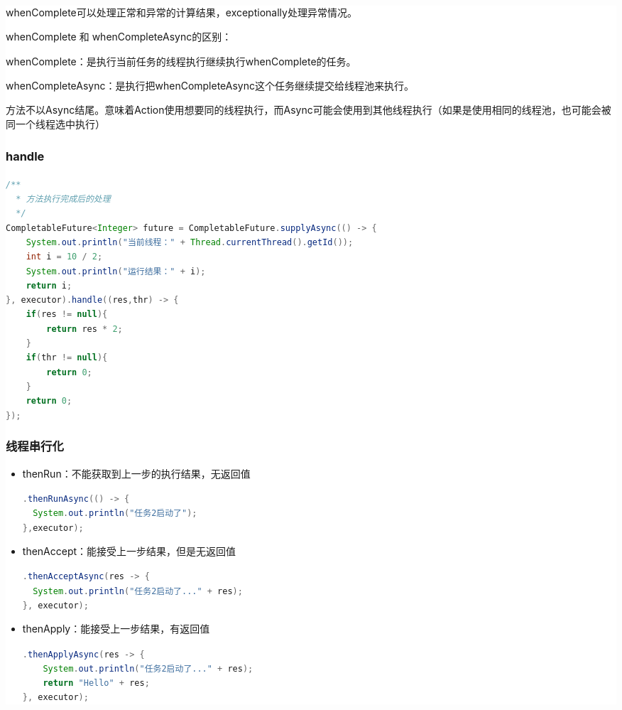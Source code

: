 whenComplete可以处理正常和异常的计算结果，exceptionally处理异常情况。

whenComplete 和 whenCompleteAsync的区别：

​	whenComplete：是执行当前任务的线程执行继续执行whenComplete的任务。

​	whenCompleteAsync：是执行把whenCompleteAsync这个任务继续提交给线程池来执行。

方法不以Async结尾。意味着Action使用想要同的线程执行，而Async可能会使用到其他线程执行（如果是使用相同的线程池，也可能会被同一个线程选中执行）

### handle

```java
/**
  * 方法执行完成后的处理
  */
CompletableFuture<Integer> future = CompletableFuture.supplyAsync(() -> {
    System.out.println("当前线程：" + Thread.currentThread().getId());
    int i = 10 / 2;
    System.out.println("运行结果：" + i);
    return i;
}, executor).handle((res,thr) -> {
    if(res != null){
        return res * 2;
    }
    if(thr != null){
        return 0;
    }
    return 0;
});
```



### 线程串行化

- thenRun：不能获取到上一步的执行结果，无返回值

  ```java
  .thenRunAsync(() -> {
    System.out.println("任务2启动了");
  },executor);
  ```

  

- thenAccept：能接受上一步结果，但是无返回值

  ```java
  .thenAcceptAsync(res -> {
    System.out.println("任务2启动了..." + res);
  }, executor);
  ```

  

- thenApply：能接受上一步结果，有返回值

  ```java
  .thenApplyAsync(res -> {
      System.out.println("任务2启动了..." + res);
      return "Hello" + res;
  }, executor);
  ```
